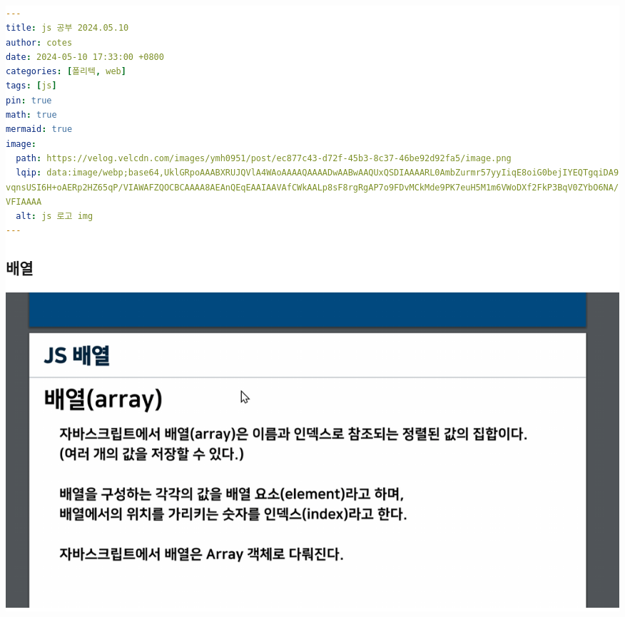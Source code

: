 ```yaml
---
title: js 공부 2024.05.10
author: cotes
date: 2024-05-10 17:33:00 +0800
categories: [폴리텍, web]
tags: [js]
pin: true
math: true
mermaid: true
image:
  path: https://velog.velcdn.com/images/ymh0951/post/ec877c43-d72f-45b3-8c37-46be92d92fa5/image.png
  lqip: data:image/webp;base64,UklGRpoAAABXRUJQVlA4WAoAAAAQAAAADwAABwAAQUxQSDIAAAARL0AmbZurmr57yyIiqE8oiG0bejIYEQTgqiDA9vqnsUSI6H+oAERp2HZ65qP/VIAWAFZQOCBCAAAA8AEAnQEqEAAIAAVAfCWkAALp8sF8rgRgAP7o9FDvMCkMde9PK7euH5M1m6VWoDXf2FkP3BqV0ZYbO6NA/VFIAAAA
  alt: js 로고 img 
---
```


## 배열

![js 배열 이미지 1](./assets/poly/js/05-10/js-array(1).png)   